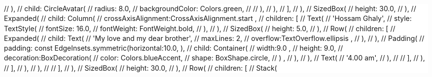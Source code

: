 //                   ),
//                   child: CircleAvatar(
//                     radius: 8.0,
//                     backgroundColor: Colors.green,
//
//                   ),
//                 ),
//               ],
//             ),
//             SizedBox(
//               height: 30.0,
//             ),
//             Expanded(
//               child: Column(
//                 crossAxisAlignment:CrossAxisAlignment.start ,
//                 children: [
//                   Text(
//                     'Hossam Ghaly',
//                     style: TextStyle(
//                       fontSize: 16.0,
//                       fontWeight: FontWeight.bold,
//                     ),
//                   ),
//                   SizedBox(
//                     height: 5.0,
//                   ),
//                   Row(
//                     children: [
//                       Expanded(
//                         child: Text(
//                           'My love and my dear brother',
//                           maxLines: 2,
//                           overflow:TextOverflow.ellipsis ,
//                         ),
//                       ),
//                       Padding(
//                         padding: const EdgeInsets.symmetric(horizontal:10.0, ),
//                         child: Container(
//                           width:9.0 ,
//                           height: 9.0,
//                           decoration:BoxDecoration(
//                             color: Colors.blueAccent,
//                             shape: BoxShape.circle,
//                           ) ,
//                         ),
//                       ),
//                       Text(
//                         '4.00 am',
//                       ),
//
//                     ],
//                   ),
//                 ],
//               ),
//             ),
//
//           ],
//         ),
//         SizedBox(
//           height: 30.0,
//         ),
//         Row(
//           children: [
//             Stack(